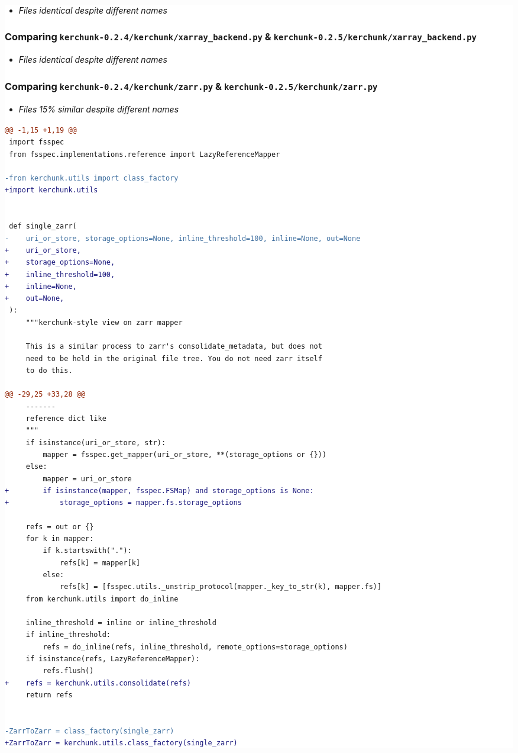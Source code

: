 * *Files identical despite different names*

### Comparing `kerchunk-0.2.4/kerchunk/xarray_backend.py` & `kerchunk-0.2.5/kerchunk/xarray_backend.py`

 * *Files identical despite different names*

### Comparing `kerchunk-0.2.4/kerchunk/zarr.py` & `kerchunk-0.2.5/kerchunk/zarr.py`

 * *Files 15% similar despite different names*

```diff
@@ -1,15 +1,19 @@
 import fsspec
 from fsspec.implementations.reference import LazyReferenceMapper
 
-from kerchunk.utils import class_factory
+import kerchunk.utils
 
 
 def single_zarr(
-    uri_or_store, storage_options=None, inline_threshold=100, inline=None, out=None
+    uri_or_store,
+    storage_options=None,
+    inline_threshold=100,
+    inline=None,
+    out=None,
 ):
     """kerchunk-style view on zarr mapper
 
     This is a similar process to zarr's consolidate_metadata, but does not
     need to be held in the original file tree. You do not need zarr itself
     to do this.
 
@@ -29,25 +33,28 @@
     -------
     reference dict like
     """
     if isinstance(uri_or_store, str):
         mapper = fsspec.get_mapper(uri_or_store, **(storage_options or {}))
     else:
         mapper = uri_or_store
+        if isinstance(mapper, fsspec.FSMap) and storage_options is None:
+            storage_options = mapper.fs.storage_options
 
     refs = out or {}
     for k in mapper:
         if k.startswith("."):
             refs[k] = mapper[k]
         else:
             refs[k] = [fsspec.utils._unstrip_protocol(mapper._key_to_str(k), mapper.fs)]
     from kerchunk.utils import do_inline
 
     inline_threshold = inline or inline_threshold
     if inline_threshold:
         refs = do_inline(refs, inline_threshold, remote_options=storage_options)
     if isinstance(refs, LazyReferenceMapper):
         refs.flush()
+    refs = kerchunk.utils.consolidate(refs)
     return refs
 
 
-ZarrToZarr = class_factory(single_zarr)
+ZarrToZarr = kerchunk.utils.class_factory(single_zarr)
```